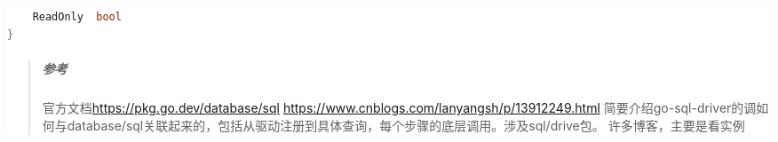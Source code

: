 ```go
	ReadOnly  bool
}
```

> ##### 参考
> 官方文档<https://pkg.go.dev/database/sql>
> <https://www.cnblogs.com/lanyangsh/p/13912249.html> 简要介绍go-sql-driver的调如何与database/sql关联起来的，包括从驱动注册到具体查询，每个步骤的底层调用。涉及sql/drive包。
> 许多博客，主要是看实例
